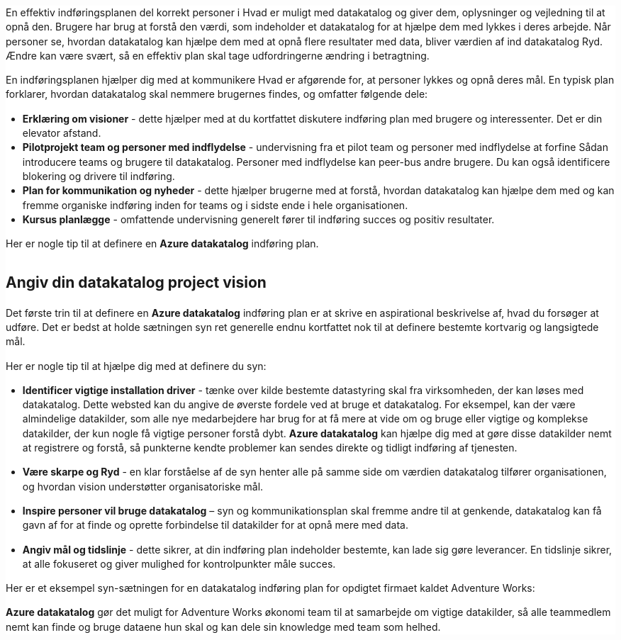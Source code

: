 En effektiv indføringsplanen del korrekt personer i Hvad er muligt med datakatalog og giver dem, oplysninger og vejledning til at opnå den. Brugere har brug at forstå den værdi, som indeholder et datakatalog for at hjælpe dem med lykkes i deres arbejde. Når personer se, hvordan datakatalog kan hjælpe dem med at opnå flere resultater med data, bliver værdien af ind datakatalog Ryd. Ændre kan være svært, så en effektiv plan skal tage udfordringerne ændring i betragtning.

En indføringsplanen hjælper dig med at kommunikere Hvad er afgørende for, at personer lykkes og opnå deres mål. En typisk plan forklarer, hvordan datakatalog skal nemmere brugernes findes, og omfatter følgende dele:

-   **Erklæring om visioner** - dette hjælper med at du kortfattet diskutere indføring plan med brugere og interessenter. Det er din elevator afstand.
-   **Pilotprojekt team og personer med indflydelse** - undervisning fra et pilot team og personer med indflydelse at forfine Sådan introducere teams og brugere til datakatalog. Personer med indflydelse kan peer-bus andre brugere. Du kan også identificere blokering og drivere til indføring.
-   **Plan for kommunikation og nyheder** - dette hjælper brugerne med at forstå, hvordan datakatalog kan hjælpe dem med og kan fremme organiske indføring inden for teams og i sidste ende i hele organisationen.
-   **Kursus planlægge** - omfattende undervisning generelt fører til indføring succes og positiv resultater.

Her er nogle tip til at definere en **Azure datakatalog** indføring plan.

## <a name="define-your-data-catalog-project-vision"></a>Angiv din datakatalog project vision
Det første trin til at definere en **Azure datakatalog** indføring plan er at skrive en aspirational beskrivelse af, hvad du forsøger at udføre. Det er bedst at holde sætningen syn ret generelle endnu kortfattet nok til at definere bestemte kortvarig og langsigtede mål.

Her er nogle tip til at hjælpe dig med at definere du syn:

-   **Identificer vigtige installation driver** - tænke over kilde bestemte datastyring skal fra virksomheden, der kan løses med datakatalog. Dette websted kan du angive de øverste fordele ved at bruge et datakatalog. For eksempel, kan der være almindelige datakilder, som alle nye medarbejdere har brug for at få mere at vide om og bruge eller vigtige og komplekse datakilder, der kun nogle få vigtige personer forstå dybt. **Azure datakatalog** kan hjælpe dig med at gøre disse datakilder nemt at registrere og forstå, så punkterne kendte problemer kan sendes direkte og tidligt indføring af tjenesten.

-   **Være skarpe og Ryd** - en klar forståelse af de syn henter alle på samme side om værdien datakatalog tilfører organisationen, og hvordan vision understøtter organisatoriske mål.

-   **Inspire personer vil bruge datakatalog** – syn og kommunikationsplan skal fremme andre til at genkende, datakatalog kan få gavn af for at finde og oprette forbindelse til datakilder for at opnå mere med data.

-   **Angiv mål og tidslinje** - dette sikrer, at din indføring plan indeholder bestemte, kan lade sig gøre leverancer. En tidslinje sikrer, at alle fokuseret og giver mulighed for kontrolpunkter måle succes.

Her er et eksempel syn-sætningen for en datakatalog indføring plan for opdigtet firmaet kaldet Adventure Works:

**Azure datakatalog** gør det muligt for Adventure Works økonomi team til at samarbejde om vigtige datakilder, så alle teammedlem nemt kan finde og bruge dataene hun skal og kan dele sin knowledge med team som helhed.
